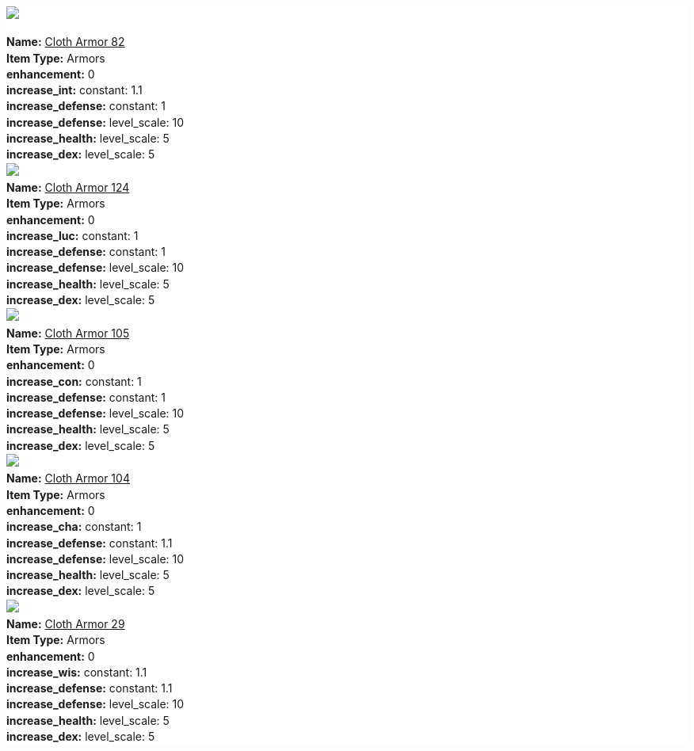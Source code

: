 <a href="https://mintgarden.io/nfts/nft1jxpnfs54ha0ya6ahes8hgj829e85sj3dngae6nq54geumtk9aeks5zg8h3"><img loading="lazy" src="https://assets.mainnet.mintgarden.io/thumbnails/22de05818632facc8f39b2d8e4176daffe42479706940b955c08c3ed43cee977.webp"></a>
<div><strong>Name:</strong> <a href="https://mintgarden.io/nfts/nft1jxpnfs54ha0ya6ahes8hgj829e85sj3dngae6nq54geumtk9aeks5zg8h3">Cloth Armor 82</a></div>
<div><strong>Item Type:</strong> Armors</div>
<div><strong>enhancement:</strong> 0</div>
<div><strong>increase_int:</strong> constant: 1.1</div>
<div><strong>increase_defense:</strong> constant: 1</div>
<div><strong>increase_defense:</strong> level_scale: 10</div>
<div><strong>increase_health:</strong> level_scale: 5</div>
<div><strong>increase_dex:</strong> level_scale: 5</div>
</div>
<div class="item_thumbnail">
<a href="https://mintgarden.io/nfts/nft17q5j94x5ct0kv7ncwh7qxp4mkx9hvzwg9klvepy3ssrdx0chl47q2ss9x4"><img loading="lazy" src="https://assets.mainnet.mintgarden.io/thumbnails/e787323a33580a80d8b253d60beb2c85486df81c4ebee9ec8940a54456c7f710.webp"></a>
<div><strong>Name:</strong> <a href="https://mintgarden.io/nfts/nft17q5j94x5ct0kv7ncwh7qxp4mkx9hvzwg9klvepy3ssrdx0chl47q2ss9x4">Cloth Armor 124</a></div>
<div><strong>Item Type:</strong> Armors</div>
<div><strong>enhancement:</strong> 0</div>
<div><strong>increase_luc:</strong> constant: 1</div>
<div><strong>increase_defense:</strong> constant: 1</div>
<div><strong>increase_defense:</strong> level_scale: 10</div>
<div><strong>increase_health:</strong> level_scale: 5</div>
<div><strong>increase_dex:</strong> level_scale: 5</div>
</div>
<div class="item_thumbnail">
<a href="https://mintgarden.io/nfts/nft1rhspynuqz6u70g9aga5tm5a00j6tt7yyzw092gyc776uvqgdvrvshlh6ht"><img loading="lazy" src="https://assets.mainnet.mintgarden.io/thumbnails/2ec053e624bdd136d8853113296d910c1e447e04a4ca99c3fe03de0b3af3fdaf.webp"></a>
<div><strong>Name:</strong> <a href="https://mintgarden.io/nfts/nft1rhspynuqz6u70g9aga5tm5a00j6tt7yyzw092gyc776uvqgdvrvshlh6ht">Cloth Armor 105</a></div>
<div><strong>Item Type:</strong> Armors</div>
<div><strong>enhancement:</strong> 0</div>
<div><strong>increase_con:</strong> constant: 1</div>
<div><strong>increase_defense:</strong> constant: 1</div>
<div><strong>increase_defense:</strong> level_scale: 10</div>
<div><strong>increase_health:</strong> level_scale: 5</div>
<div><strong>increase_dex:</strong> level_scale: 5</div>
</div>
<div class="item_thumbnail">
<a href="https://mintgarden.io/nfts/nft1fe0kt4tq2la9zcd5pglvxmvpjt6j4zuwd8c59txn53hwfdnfpjtqdsalk9"><img loading="lazy" src="https://assets.mainnet.mintgarden.io/thumbnails/7e3267d67478d72a99652b2854f4bdb4308f47cd386065cbfe6f50597391cd9d.webp"></a>
<div><strong>Name:</strong> <a href="https://mintgarden.io/nfts/nft1fe0kt4tq2la9zcd5pglvxmvpjt6j4zuwd8c59txn53hwfdnfpjtqdsalk9">Cloth Armor 104</a></div>
<div><strong>Item Type:</strong> Armors</div>
<div><strong>enhancement:</strong> 0</div>
<div><strong>increase_cha:</strong> constant: 1</div>
<div><strong>increase_defense:</strong> constant: 1.1</div>
<div><strong>increase_defense:</strong> level_scale: 10</div>
<div><strong>increase_health:</strong> level_scale: 5</div>
<div><strong>increase_dex:</strong> level_scale: 5</div>
</div>
<div class="item_thumbnail">
<a href="https://mintgarden.io/nfts/nft19hrl2cdgzeaavdn3ghqu82e84lsew6mlvscqjhhplw7l5je3588q5f8gx2"><img loading="lazy" src="https://assets.mainnet.mintgarden.io/thumbnails/75ec4208e748d03886f856bfd592959f03ee39fac0feb02f18b15211e98f06eb.webp"></a>
<div><strong>Name:</strong> <a href="https://mintgarden.io/nfts/nft19hrl2cdgzeaavdn3ghqu82e84lsew6mlvscqjhhplw7l5je3588q5f8gx2">Cloth Armor 29</a></div>
<div><strong>Item Type:</strong> Armors</div>
<div><strong>enhancement:</strong> 0</div>
<div><strong>increase_wis:</strong> constant: 1.1</div>
<div><strong>increase_defense:</strong> constant: 1.1</div>
<div><strong>increase_defense:</strong> level_scale: 10</div>
<div><strong>increase_health:</strong> level_scale: 5</div>
<div><strong>increase_dex:</strong> level_scale: 5</div>
</div>
<div class="item_thumbnail">